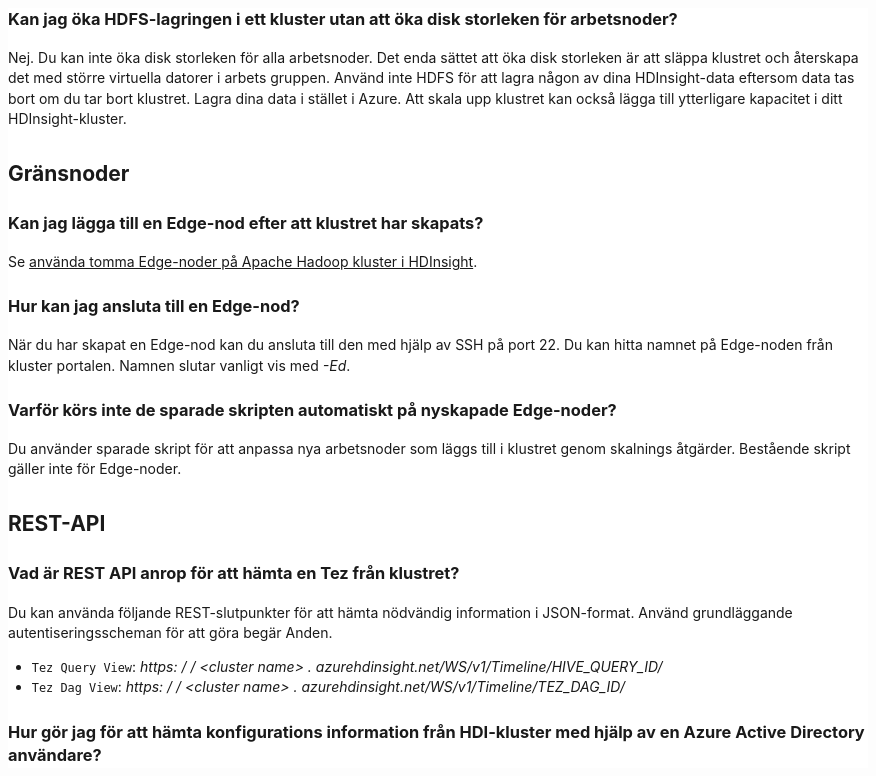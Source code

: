 ### <a name="can-i-increase-hdfs-storage-on-a-cluster-without-increasing-the-disk-size-of-worker-nodes"></a>Kan jag öka HDFS-lagringen i ett kluster utan att öka disk storleken för arbetsnoder?

Nej. Du kan inte öka disk storleken för alla arbetsnoder. Det enda sättet att öka disk storleken är att släppa klustret och återskapa det med större virtuella datorer i arbets gruppen. Använd inte HDFS för att lagra någon av dina HDInsight-data eftersom data tas bort om du tar bort klustret. Lagra dina data i stället i Azure. Att skala upp klustret kan också lägga till ytterligare kapacitet i ditt HDInsight-kluster.

## <a name="edge-nodes"></a>Gränsnoder

### <a name="can-i-add-an-edge-node-after-the-cluster-has-been-created"></a>Kan jag lägga till en Edge-nod efter att klustret har skapats?

Se [använda tomma Edge-noder på Apache Hadoop kluster i HDInsight](hdinsight-apps-use-edge-node.md).

### <a name="how-can-i-connect-to-an-edge-node"></a>Hur kan jag ansluta till en Edge-nod?

När du har skapat en Edge-nod kan du ansluta till den med hjälp av SSH på port 22. Du kan hitta namnet på Edge-noden från kluster portalen. Namnen slutar vanligt vis med *-Ed*.

### <a name="why-are-persisted-scripts-not-running-automatically-on-newly-created-edge-nodes"></a>Varför körs inte de sparade skripten automatiskt på nyskapade Edge-noder?

Du använder sparade skript för att anpassa nya arbetsnoder som läggs till i klustret genom skalnings åtgärder. Bestående skript gäller inte för Edge-noder.

## <a name="rest-api"></a>REST-API

### <a name="what-are-the-rest-api-calls-to-pull-a-tez-query-view-from-the-cluster"></a>Vad är REST API anrop för att hämta en Tez från klustret?

Du kan använda följande REST-slutpunkter för att hämta nödvändig information i JSON-format. Använd grundläggande autentiseringsscheman för att göra begär Anden.

- `Tez Query View`: *https: \/ / \<cluster name> . azurehdinsight.net/WS/v1/Timeline/HIVE_QUERY_ID/*
- `Tez Dag View`: *https: \/ / \<cluster name> . azurehdinsight.net/WS/v1/Timeline/TEZ_DAG_ID/*

### <a name="how-do-i-retrieve-the-configuration-details-from-hdi-cluster-by-using-an-azure-active-directory-user"></a>Hur gör jag för att hämta konfigurations information från HDI-kluster med hjälp av en Azure Active Directory användare?

